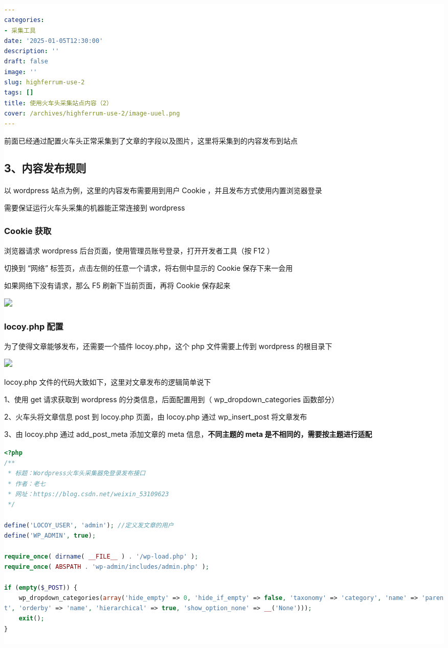 ```yaml
---
categories:
- 采集工具
date: '2025-01-05T12:30:00'
description: ''
draft: false
image: ''
slug: highferrum-use-2
tags: []
title: 使用火车头采集站点内容（2）
cover: /archives/highferrum-use-2/image-uuel.png
---
```


前面已经通过配置火车头正常采集到了文章的字段以及图片，这里将采集到的内容发布到站点

## 3、内容发布规则

以 wordpress 站点为例，这里的内容发布需要用到用户 Cookie ，并且发布方式使用内置浏览器登录

需要保证运行火车头采集的机器能正常连接到 wordpress

### Cookie 获取

浏览器请求 wordpress 后台页面，使用管理员账号登录，打开开发者工具（按 F12 ）

切换到 “网络” 标签页，点击左侧的任意一个请求，将右侧中显示的 Cookie 保存下来一会用

如果网络下没有请求，那么 F5 刷新下当前页面，再将 Cookie 保存起来

![](/archives/highferrum-use-2/image-uuel.png)

### locoy.php 配置

为了使得文章能够发布，还需要一个插件 locoy.php，这个 php 文件需要上传到 wordpress 的根目录下

![](/archives/highferrum-use-2/image-jbnm.png)

locoy.php 文件的代码大致如下，这里对文章发布的逻辑简单说下

1、使用 get 请求获取到 wordpress 的分类信息，后面配置用到（ wp\_dropdown\_categories 函数部分）

2、火车头将文章信息 post 到 locoy.php 页面，由 locoy.php 通过 wp\_insert\_post 将文章发布

3、由 locoy.php 通过 add\_post\_meta 添加文章的 meta 信息，**不同主题的 meta 是不相同的，需要按主题进行适配**

```php
<?php
/**
 * 标题：Wordpress火车头采集器免登录发布接口
 * 作者：老七
 * 网址：https://blog.csdn.net/weixin_53109623
 */
 
define('LOCOY_USER', 'admin'); //定义发文章的用户
define('WP_ADMIN', true);
 
require_once( dirname( __FILE__ ) . '/wp-load.php' );
require_once( ABSPATH . 'wp-admin/includes/admin.php' );
 
if (empty($_POST)) {
    wp_dropdown_categories(array('hide_empty' => 0, 'hide_if_empty' => false, 'taxonomy' => 'category', 'name' => 'parent', 'orderby' => 'name', 'hierarchical' => true, 'show_option_none' => __('None')));
    exit();
}
 
```